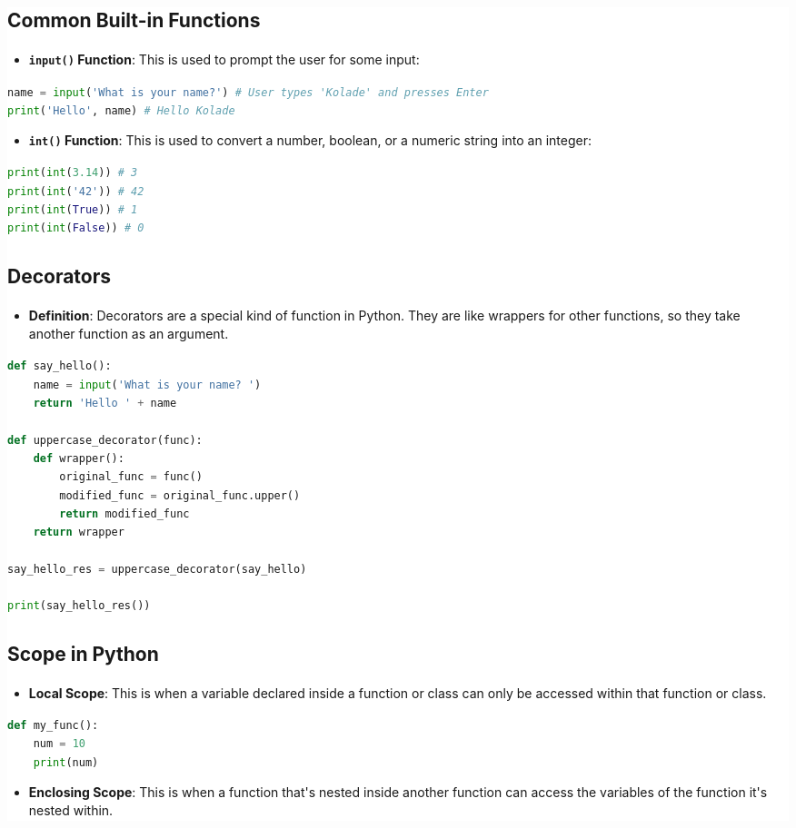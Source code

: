 ## Common Built-in Functions

- **`input()` Function**: This is used to prompt the user for some input:

```py
name = input('What is your name?') # User types 'Kolade' and presses Enter  
print('Hello', name) # Hello Kolade
```

- **`int()` Function**: This is used to convert a number, boolean, or a numeric string into an integer:

```py
print(int(3.14)) # 3
print(int('42')) # 42
print(int(True)) # 1
print(int(False)) # 0 
```

## Decorators

- **Definition**: Decorators are a special kind of function in Python. They are like wrappers for other functions, so they take another function as an argument.

```py
def say_hello():
    name = input('What is your name? ')
    return 'Hello ' + name

def uppercase_decorator(func):
    def wrapper():
        original_func = func()
        modified_func = original_func.upper()
        return modified_func
    return wrapper

say_hello_res = uppercase_decorator(say_hello)

print(say_hello_res())
```

## Scope in Python

- **Local Scope**: This is when a variable declared inside a function or class can only be accessed within that function or class.

```py
def my_func():
    num = 10
    print(num)
```

- **Enclosing Scope**: This is when a function that's nested inside another function can access the variables of the function it's nested within.
